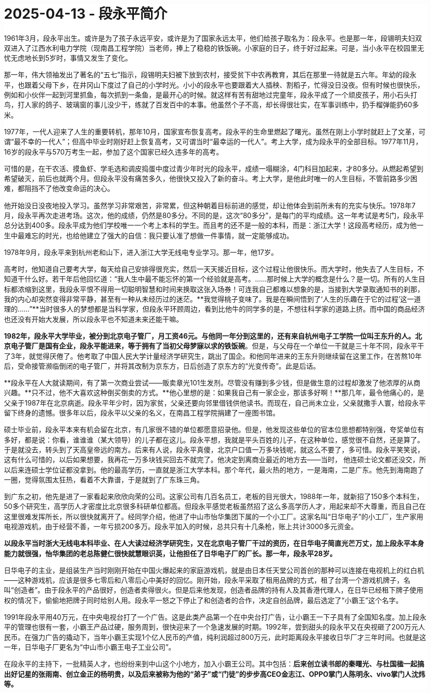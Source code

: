 # 2025-04-13 - 段永平简介

1961年3月，段永平出生。或许是为了孩子永远平安，或许是为了国家永远太平，他们给孩子取名为：段永平。也是那一年，段锡明夫妇双双进入了江西水利电力学院（现南昌工程学院）当老师，捧上了稳稳的铁饭碗。小家庭的日子，终于好过起来。可是，当小永平在校园里无忧无虑地长到5岁时，事情又发生了变化。

那一年，伟大领袖发出了著名的“五七”指示，段锡明夫妇被下放到农村，接受贫下中农再教育，其后在那里一待就是五六年。年幼的段永平，也跟着父母下乡，在井冈山下度过了自己的小学时光。小小的段永平也要跟着大人插秧、割稻子，忙得没日没夜。但有时候也很快乐，例如和小伙伴一起到河里抓鱼，每次抓到一条鱼，是最开心的时候。就这样有苦有甜地过完童年，段永平成了一个顽皮孩子，用小石头打鸟，打人家的鸽子、玻璃窗的事儿没少干，练就了百发百中的本事。他虽然个子不高，却长得很壮实，在军事训练中，扔手榴弹能扔60多米。

1977年，一代人迎来了人生的重要转机，那年10月，国家宣布恢复高考。段永平的生命里燃起了曙光。虽然在刚上小学时就赶上了文革，可谓“最不幸的一代人”；但高中毕业时刚好赶上恢复高考，又可谓当时“最幸运的一代人”。考上大学，成为段永平的全部目标。1977年11月，16岁的段永平与570万考生一起，参加了这个国家已经久违多年的高考。

可惜的是，在干农活、摸鱼虾、学毛选和调皮捣蛋中度过青少年时光的段永平，成绩一塌糊涂，4门科目加起来，才80多分。从燃起希望到希望破灭，前后也就两个月。但段永平没有痛苦多久，他很快又投入了新的奋斗。考上大学，是他此时唯一的人生目标，不管前路多少困难，都阻挡不了他改变命运的决心。

他开始没日没夜地投入学习。虽然学习非常艰苦，非常累，但这种朝着目标前进的感觉，却让他体会到前所未有的充实与快乐。1978年7月，段永平再次走进考场。这次，他的成绩，仍然是80多分。不同的是，这次“80多分”，是每门的平均成绩。这一年考试是考5门，段永平总分达到400多。段永平成为他们学校唯一一个考上本科的学生。而且考的还不是一般的本科，而是：浙江大学！这段高考经历，成为他一生中最难忘的时光，也给他建立了强大的自信：我只要认准了想做一件事情，就一定能够成功。

1978年9月，段永平来到杭州老和山下，进入浙江大学无线电专业学习。那一年，他17岁。

高考时，他知道自己要考大学，每天给自己安排得很充实，然后一天天接近目标，这个过程让他很快乐。而大学时，他失去了人生目标，不知道干什么好。若干年后他回忆道：“我人生中最不能忘怀的第一个经验就是高考。……那时候上大学的概念是什么？是一切。所有的人生目标都浓缩到这里，我段永平恨不得用一切聪明智慧和时间来换取这张入场券！可连我自己都难以想象的是，当接到大学录取通知书的刹那，我的内心却突然变得非常平静，甚至有一种从未经历过的迷茫。**我觉得桃子变味了。我是在瞬间悟到了‘人生的乐趣在于它的过程’这一道理的……”**当时很多人的梦想都是当科学家，但段永平环顾周边，看到比他牛的同学多的是，不想往科学家的道路上挤。而中国的商品经济也还没有开始大发展，所以段永平也不知道未来还能干嘛。

**1982年，段永平大学毕业，被分到北京电子管厂，月工资46元。与他同一年分到这里的，还有来自杭州电子工学院一位叫王东升的人。北京电子管厂是国有企业，段永平能进来，等于拥有了当初父母梦寐以求的铁饭碗**。但是，与父母在一个单位一干就是三十年不同，段永平干了3年，就觉得厌倦了。他考取了中国人民大学计量经济学研究生，跳出了国企。和他同年进来的王东升则继续留在这里工作，在苦熬10年后，受命接管濒临倒闭的电子管厂，并将其改制为京东方，日后创造了京东方的“光变传奇”。此是后话。

**段永平在人大就读期间，有了第一次商业尝试——贩卖章光101生发剂。尽管没有赚到多少钱，但是做生意的过程却激发了他浓厚的从商兴趣。**只不过，他不大喜欢这种倒买倒卖的方式。**他心里想的是：如果我自己有一家企业，那该多好啊！**那几年，最令他痛心的，是父亲于1987年在北京病逝。段永平年少时，因为家贫，父亲还要向邻里借钱供他读书。而现在，自己尚未立业，父亲就撒手人寰，给段永平留下终身的遗憾。很多年以后，段永平以父亲的名义，在南昌工程学院捐建了一座图书馆。

硕士毕业前，段永平本来有机会留在北京，有几家很不错的单位都愿意招录他。但是，他发现这些单位的官本位思想都特别强，夸奖单位有多好，都是说：你看，谁谁谁（某大领导）的儿子都在这儿。段永平想，我就是平头百姓的儿子，在这种单位，感觉很不自然，还是算了。于是就没去，转头到了天高皇帝远的南方。后来有人说，段永平真傻，北京户口值一万多块钱呢，就这么不要了，多可惜。段永平笑笑说，这有什么可惜的，以后如果想要，我再花一万多块钱买回去不就完了。他决定到离商业最近的地方去——当时， 他连硕士论文都还没交，所以后来连硕士学位证都没拿到。他的最高学历，一直就是浙江大学本科。那个年代，最火热的地方，一是海南，二是广东。他先到海南跑了一圈，觉得氛围太狂热，看着不大靠谱，于是就到了广东珠三角。

到广东之初，他先是进了一家看起来欣欣向荣的公司。这家公司有几百名员工，老板的目光很大，1988年一年，就新招了150多个本科生，50多个研究生，高学历人才密度比北京很多科研单位都高。但段永平感觉老板虽然招了这么多高学历人才，用起来却不大尊重，而且自己在这里很难发挥所长，所以很快就离开了。经同学介绍，他进了中山市怡华集团下属的一个小工厂。这家名叫“日华电子”的小工厂，生产家用电视游戏机，由于经营不善，一年亏损200多万。段永平加入的时候，总共只有十几条枪，账上共计3000多元资金。

**以段永平当时浙大无线电本科毕业、在人大读过经济学研究生，又在北京电子管厂干过的资历，在日华电子简直光芒万丈，加上段永平本身能力就很强，怡华集团的老总陈健仁很快就慧眼识英，让他担任了日华电子厂的厂长。那一年，段永平28岁。**

日华电子的主业，是组装生产当时刚刚开始在中国火爆起来的家庭游戏机，就是由日本任天堂公司首创的那种可以连接在电视机上的红白机——这种游戏机，应该是很多七零后和八零后心中美好的回忆。刚开始，段永平采取了租用品牌的方式，租了台湾一个游戏机牌子，名叫“创造者”。由于段永平的产品很好，创造者卖得很火。但是后来他发现，创造者品牌的持有人及其香港代理人，在日华已经租下牌子使用权的情况下，偷偷地把牌子同时给别人用。段永平一怒之下停止了和创造者的合作，决定自创品牌，最后选定了“小霸王”这个名字。

1991年段永平用40万元，在中央电视台打了一个广告。这是此类产品第一个在中央台打广告，让小霸王一下子具有了全国知名度。加上段永平的管理也很有一套，小霸王产品过硬，服务周到，很快迎来了一个急速发展的时期。1992年，尝到甜头的段永平又在央视砸了200万元人民币。在强力广告的撬动下，当年小霸王实现1个亿人民币的产值，纯利润超过800万元，此时距离段永平接收日华厂才三年时间。也就是这一年，日华电子厂更名为“中山市小霸王电子工业公司”。

在段永平的主持下，一批精英人才，也纷纷来到中山这个小地方，加入小霸王公司。其中包括：**后来创立读书郎的秦曙光、与杜国楹一起搞出好记星的张雨南、创立金正的杨明贵，以及后来被称为他的“弟子”或“门徒”的步步高CEO金志江、OPPO掌门人陈明永、vivo掌门人沈炜等。**
